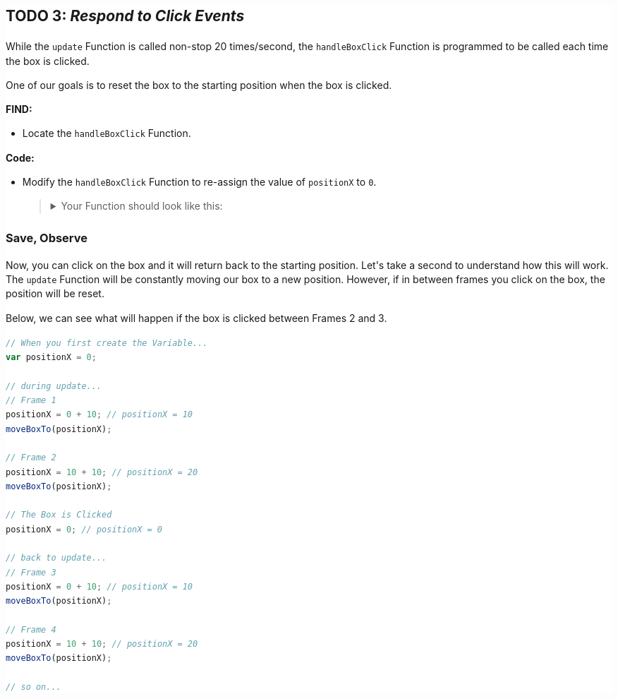 ## **TODO 3:** _Respond to Click Events_

While the `update` Function is called non-stop 20 times/second, the `handleBoxClick` Function is programmed to be called each time the box is clicked.

One of our goals is to reset the box to the starting position when the box is clicked.

**FIND:**

- Locate the `handleBoxClick` Function.

**Code:**

- Modify the `handleBoxClick` Function to re-assign the value of `positionX` to `0`.
  > <details><summary>
  >   Your Function should look like this:
  > </summary></details>

### **Save, Observe**

Now, you can click on the box and it will return back to the starting position. Let's take a second to understand how this will work. The `update` Function will be constantly moving our box to a new position. However, if in between frames you click on the box, the position will be reset.

Below, we can see what will happen if the box is clicked between Frames 2 and 3.

```javascript
// When you first create the Variable...
var positionX = 0;

// during update...
// Frame 1
positionX = 0 + 10; // positionX = 10
moveBoxTo(positionX);

// Frame 2
positionX = 10 + 10; // positionX = 20
moveBoxTo(positionX);

// The Box is Clicked
positionX = 0; // positionX = 0

// back to update...
// Frame 3
positionX = 0 + 10; // positionX = 10
moveBoxTo(positionX);

// Frame 4
positionX = 10 + 10; // positionX = 20
moveBoxTo(positionX);

// so on...
```

#
